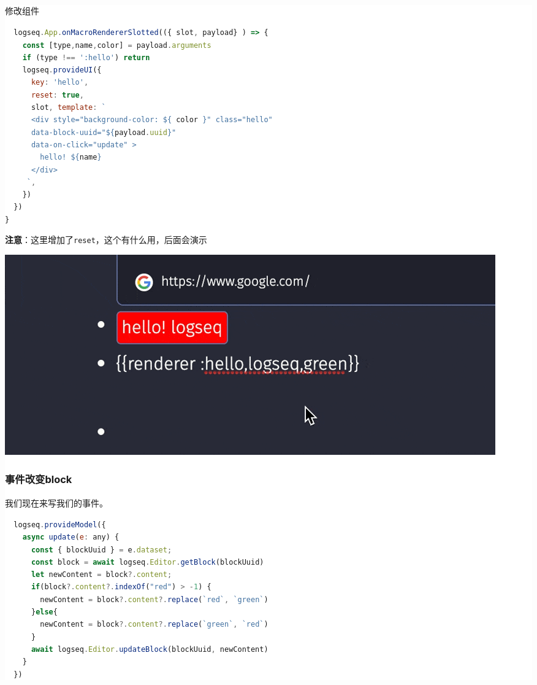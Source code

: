 修改组件

```javascript
  logseq.App.onMacroRendererSlotted(({ slot, payload} ) => {
    const [type,name,color] = payload.arguments
    if (type !== ':hello') return
    logseq.provideUI({
      key: 'hello',
      reset: true,
      slot, template: `
      <div style="background-color: ${ color }" class="hello" 
      data-block-uuid="${payload.uuid}"
      data-on-click="update" >
        hello! ${name}
      </div>  
     `,
    })
  })
}
```

**注意**：这里增加了`reset`，这个有什么用，后面会演示

![](./images/plugins/14.gif)

### 事件改变block

我们现在来写我们的事件。

```javascript
  logseq.provideModel({
    async update(e: any) {
      const { blockUuid } = e.dataset;
      const block = await logseq.Editor.getBlock(blockUuid)
      let newContent = block?.content;
      if(block?.content?.indexOf("red") > -1) {
        newContent = block?.content?.replace(`red`, `green`)
      }else{
        newContent = block?.content?.replace(`green`, `red`)
      }
      await logseq.Editor.updateBlock(blockUuid, newContent)
    }
  })
```
